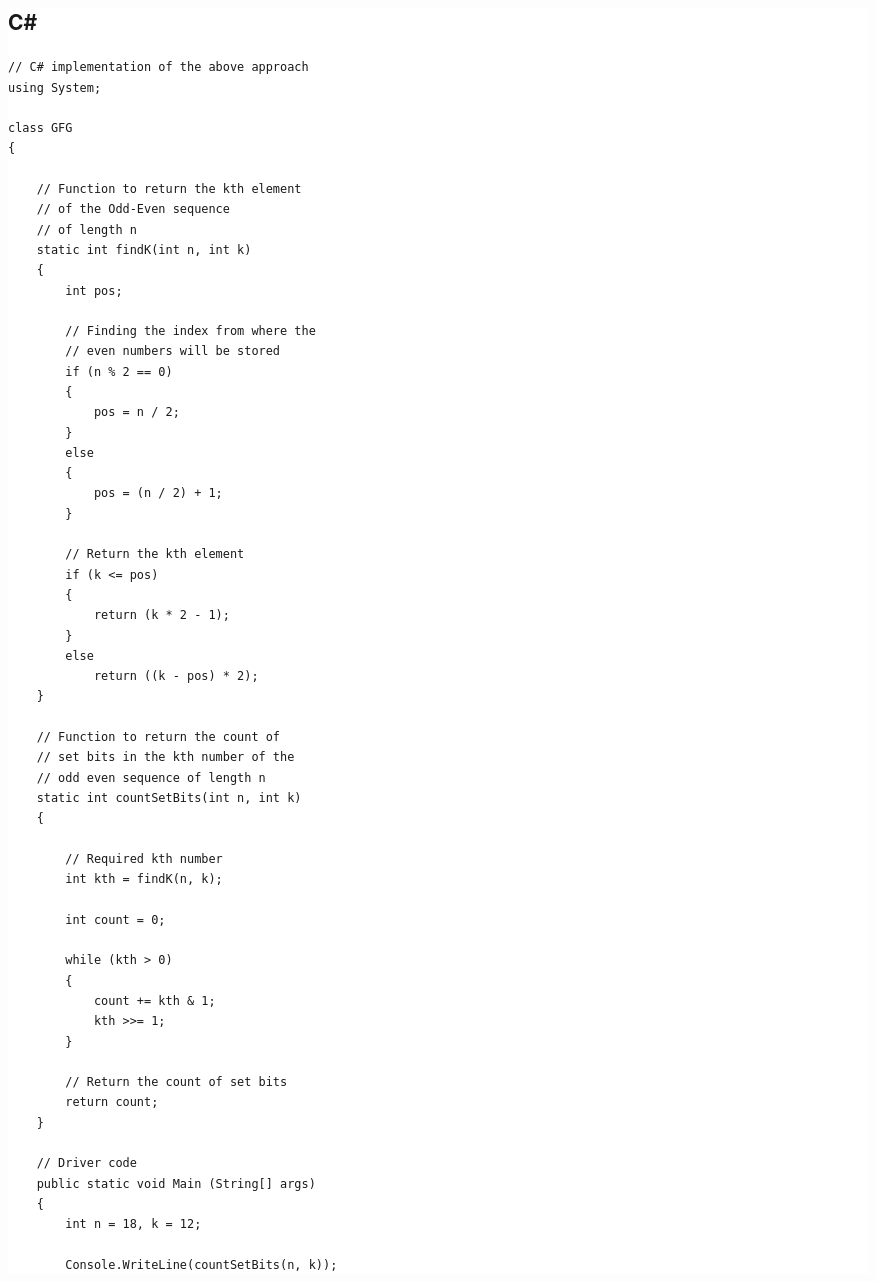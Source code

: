 ## C#

```
// C# implementation of the above approach
using System;

class GFG
{

    // Function to return the kth element
    // of the Odd-Even sequence
    // of length n
    static int findK(int n, int k)
    {
        int pos;

        // Finding the index from where the
        // even numbers will be stored
        if (n % 2 == 0)
        {
            pos = n / 2;
        }
        else
        {
            pos = (n / 2) + 1;
        }

        // Return the kth element
        if (k <= pos)
        {
            return (k * 2 - 1);
        }
        else
            return ((k - pos) * 2);
    }

    // Function to return the count of
    // set bits in the kth number of the
    // odd even sequence of length n
    static int countSetBits(int n, int k)
    {

        // Required kth number
        int kth = findK(n, k);

        int count = 0;

        while (kth > 0)
        {
            count += kth & 1;
            kth >>= 1;
        }

        // Return the count of set bits
        return count;
    }

    // Driver code
    public static void Main (String[] args)
    {
        int n = 18, k = 12;

        Console.WriteLine(countSetBits(n, k));
```